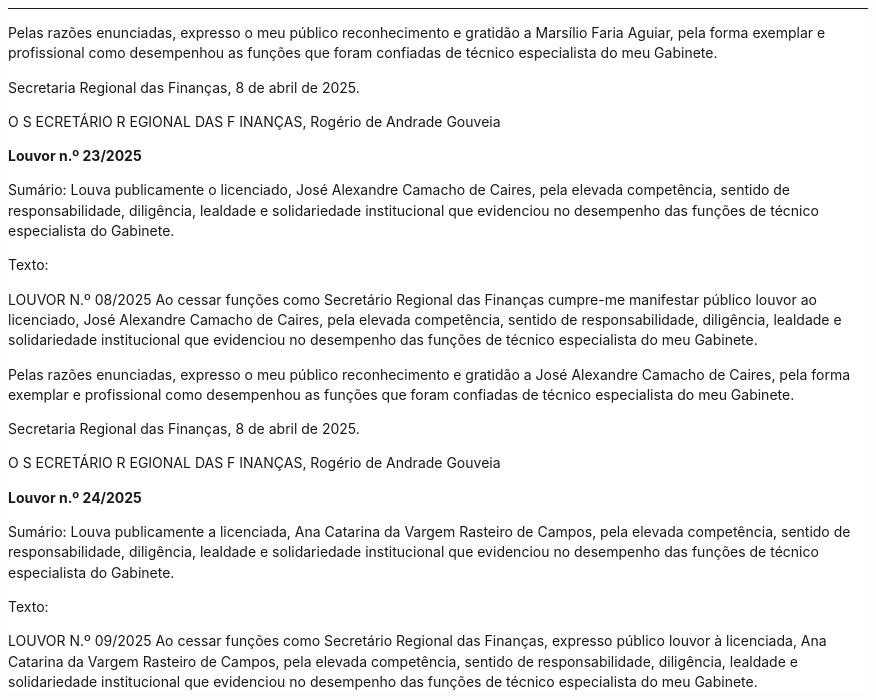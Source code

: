
---

Pelas razões enunciadas, expresso o meu público reconhecimento e gratidão a Marsílio Faria Aguiar, pela forma exemplar
e profissional como desempenhou as funções que foram confiadas de técnico especialista do meu Gabinete.


Secretaria Regional das Finanças, 8 de abril de 2025.

O S ECRETÁRIO R EGIONAL DAS F INANÇAS, Rogério de Andrade Gouveia


**Louvor n.º 23/2025**


Sumário:
Louva publicamente o licenciado, José Alexandre Camacho de Caires, pela elevada competência, sentido de responsabilidade, diligência,
lealdade e solidariedade institucional que evidenciou no desempenho das funções de técnico especialista do Gabinete.

Texto:

LOUVOR N.º 08/2025
Ao cessar funções como Secretário Regional das Finanças cumpre-me manifestar público louvor ao licenciado, José
Alexandre Camacho de Caires, pela elevada competência, sentido de responsabilidade, diligência, lealdade e solidariedade
institucional que evidenciou no desempenho das funções de técnico especialista do meu Gabinete.

Pelas razões enunciadas, expresso o meu público reconhecimento e gratidão a José Alexandre Camacho de Caires, pela
forma exemplar e profissional como desempenhou as funções que foram confiadas de técnico especialista do meu Gabinete.


Secretaria Regional das Finanças, 8 de abril de 2025.

O S ECRETÁRIO R EGIONAL DAS F INANÇAS, Rogério de Andrade Gouveia


**Louvor n.º 24/2025**


Sumário:
Louva publicamente a licenciada, Ana Catarina da Vargem Rasteiro de Campos, pela elevada competência, sentido de responsabilidade,
diligência, lealdade e solidariedade institucional que evidenciou no desempenho das funções de técnico especialista do Gabinete.

Texto:

LOUVOR N.º 09/2025
Ao cessar funções como Secretário Regional das Finanças, expresso público louvor à licenciada, Ana Catarina da Vargem
Rasteiro de Campos, pela elevada competência, sentido de responsabilidade, diligência, lealdade e solidariedade institucional
que evidenciou no desempenho das funções de técnico especialista do meu Gabinete.
